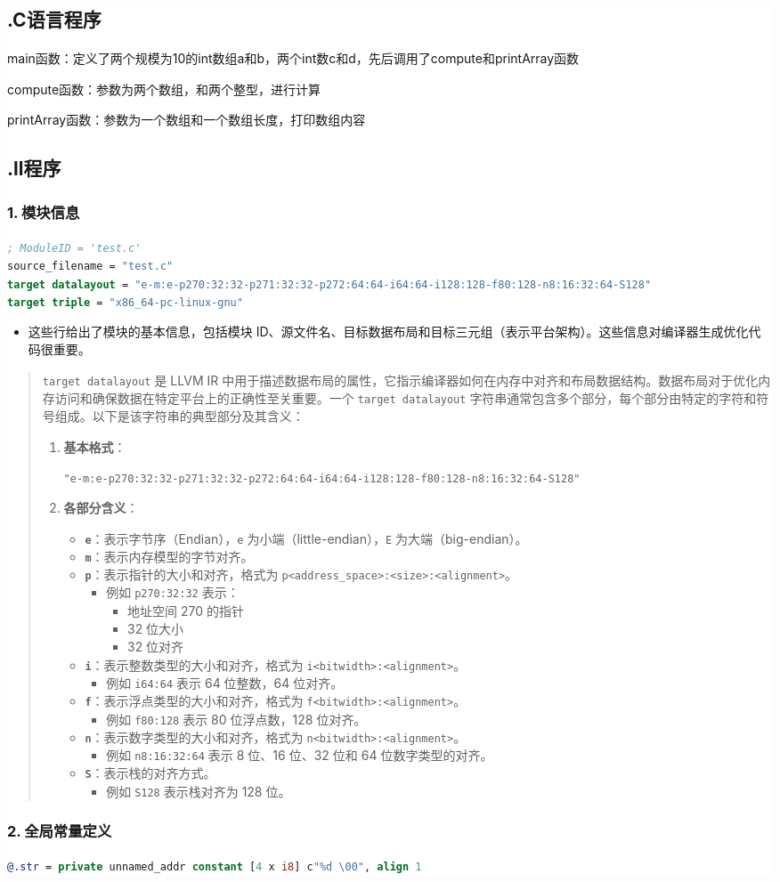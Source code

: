 ## .C语言程序

main函数：定义了两个规模为10的int数组a和b，两个int数c和d，先后调用了compute和printArray函数

compute函数：参数为两个数组，和两个整型，进行计算

printArray函数：参数为一个数组和一个数组长度，打印数组内容

## .ll程序

### 1. 模块信息

```llvm
; ModuleID = 'test.c'
source_filename = "test.c"
target datalayout = "e-m:e-p270:32:32-p271:32:32-p272:64:64-i64:64-i128:128-f80:128-n8:16:32:64-S128"
target triple = "x86_64-pc-linux-gnu"
```

- 这些行给出了模块的基本信息，包括模块 ID、源文件名、目标数据布局和目标三元组（表示平台架构）。这些信息对编译器生成优化代码很重要。

> `target datalayout` 是 LLVM IR 中用于描述数据布局的属性，它指示编译器如何在内存中对齐和布局数据结构。数据布局对于优化内存访问和确保数据在特定平台上的正确性至关重要。一个 `target datalayout` 字符串通常包含多个部分，每个部分由特定的字符和符号组成。以下是该字符串的典型部分及其含义：
>
> 1. **基本格式**：
>
>    ```
>    "e-m:e-p270:32:32-p271:32:32-p272:64:64-i64:64-i128:128-f80:128-n8:16:32:64-S128"
>    ```
> 2. **各部分含义**：
>
>    - **`e`**：表示字节序（Endian），`e` 为小端（little-endian），`E` 为大端（big-endian）。
>    - **`m`**：表示内存模型的字节对齐。
>    - **`p`**：表示指针的大小和对齐，格式为 `p<address_space>:<size>:<alignment>`。
>      - 例如 `p270:32:32` 表示：
>        - 地址空间 270 的指针
>        - 32 位大小
>        - 32 位对齐
>    - **`i`**：表示整数类型的大小和对齐，格式为 `i<bitwidth>:<alignment>`。
>      - 例如 `i64:64` 表示 64 位整数，64 位对齐。
>    - **`f`**：表示浮点类型的大小和对齐，格式为 `f<bitwidth>:<alignment>`。
>      - 例如 `f80:128` 表示 80 位浮点数，128 位对齐。
>    - **`n`**：表示数字类型的大小和对齐，格式为 `n<bitwidth>:<alignment>`。
>      - 例如 `n8:16:32:64` 表示 8 位、16 位、32 位和 64 位数字类型的对齐。
>    - **`S`**：表示栈的对齐方式。
>      - 例如 `S128` 表示栈对齐为 128 位。

### 2. 全局常量定义

```llvm
@.str = private unnamed_addr constant [4 x i8] c"%d \00", align 1
```
